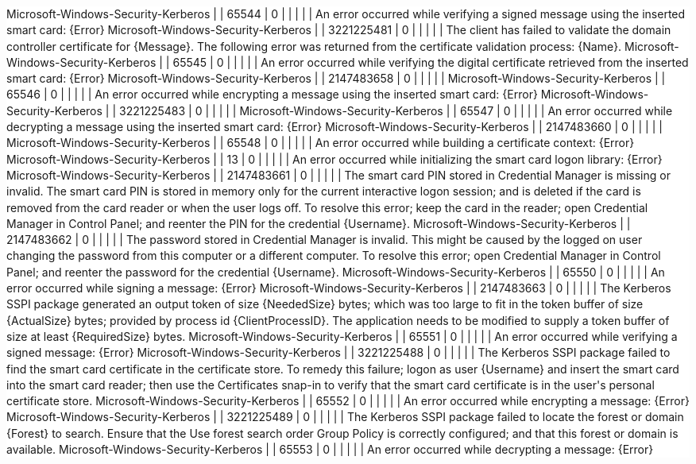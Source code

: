 Microsoft-Windows-Security-Kerberos  |               |  65544       |  0        |               |        |          |           |  An error occurred while verifying a signed message using the inserted smart card: {Error}
Microsoft-Windows-Security-Kerberos  |               |  3221225481  |  0        |               |        |          |           |  The client has failed to validate the domain controller certificate for {Message}. The following error was returned from the certificate validation process: {Name}.
Microsoft-Windows-Security-Kerberos  |               |  65545       |  0        |               |        |          |           |  An error occurred while verifying the digital certificate retrieved from the inserted smart card: {Error}
Microsoft-Windows-Security-Kerberos  |               |  2147483658  |  0        |               |        |          |           |
Microsoft-Windows-Security-Kerberos  |               |  65546       |  0        |               |        |          |           |  An error occurred while encrypting a message using the inserted smart card: {Error}
Microsoft-Windows-Security-Kerberos  |               |  3221225483  |  0        |               |        |          |           |
Microsoft-Windows-Security-Kerberos  |               |  65547       |  0        |               |        |          |           |  An error occurred while decrypting a message using the inserted smart card: {Error}
Microsoft-Windows-Security-Kerberos  |               |  2147483660  |  0        |               |        |          |           |
Microsoft-Windows-Security-Kerberos  |               |  65548       |  0        |               |        |          |           |  An error occurred while building a certificate context: {Error}
Microsoft-Windows-Security-Kerberos  |               |  13          |  0        |               |        |          |           |  An error occurred while initializing the smart card logon library: {Error}
Microsoft-Windows-Security-Kerberos  |               |  2147483661  |  0        |               |        |          |           |  The smart card PIN stored in Credential Manager is missing or invalid. The smart card PIN is stored in memory only for the current interactive logon session; and is deleted if the card is removed from the card reader or when the user logs off. To resolve this error; keep the card in the reader; open Credential Manager in Control Panel; and reenter the PIN for the credential {Username}.
Microsoft-Windows-Security-Kerberos  |               |  2147483662  |  0        |               |        |          |           |  The password stored in Credential Manager is invalid. This might be caused by the logged on user changing the password from this computer or a different computer. To resolve this error; open Credential Manager in Control Panel; and reenter the password for the credential {Username}.
Microsoft-Windows-Security-Kerberos  |               |  65550       |  0        |               |        |          |           |  An error occurred while signing a message: {Error}
Microsoft-Windows-Security-Kerberos  |               |  2147483663  |  0        |               |        |          |           |  The Kerberos SSPI package generated an output token of size {NeededSize} bytes; which was too large to fit in the token buffer of size {ActualSize} bytes; provided by process id {ClientProcessID}.  The application needs to be modified to supply a token buffer of size at least {RequiredSize} bytes.
Microsoft-Windows-Security-Kerberos  |               |  65551       |  0        |               |        |          |           |  An error occurred while verifying a signed message: {Error}
Microsoft-Windows-Security-Kerberos  |               |  3221225488  |  0        |               |        |          |           |  The Kerberos SSPI package failed to find the smart card certificate in the certificate store. To remedy this failure; logon as user {Username} and insert the smart card into the smart card reader; then use the Certificates snap-in to verify that the smart card certificate is in the user's personal certificate store.
Microsoft-Windows-Security-Kerberos  |               |  65552       |  0        |               |        |          |           |  An error occurred while encrypting a message: {Error}
Microsoft-Windows-Security-Kerberos  |               |  3221225489  |  0        |               |        |          |           |  The Kerberos SSPI package failed to locate the forest or domain {Forest} to search.  Ensure that the Use forest search order Group Policy is correctly configured; and that this forest or domain is available.
Microsoft-Windows-Security-Kerberos  |               |  65553       |  0        |               |        |          |           |  An error occurred while decrypting a message: {Error}